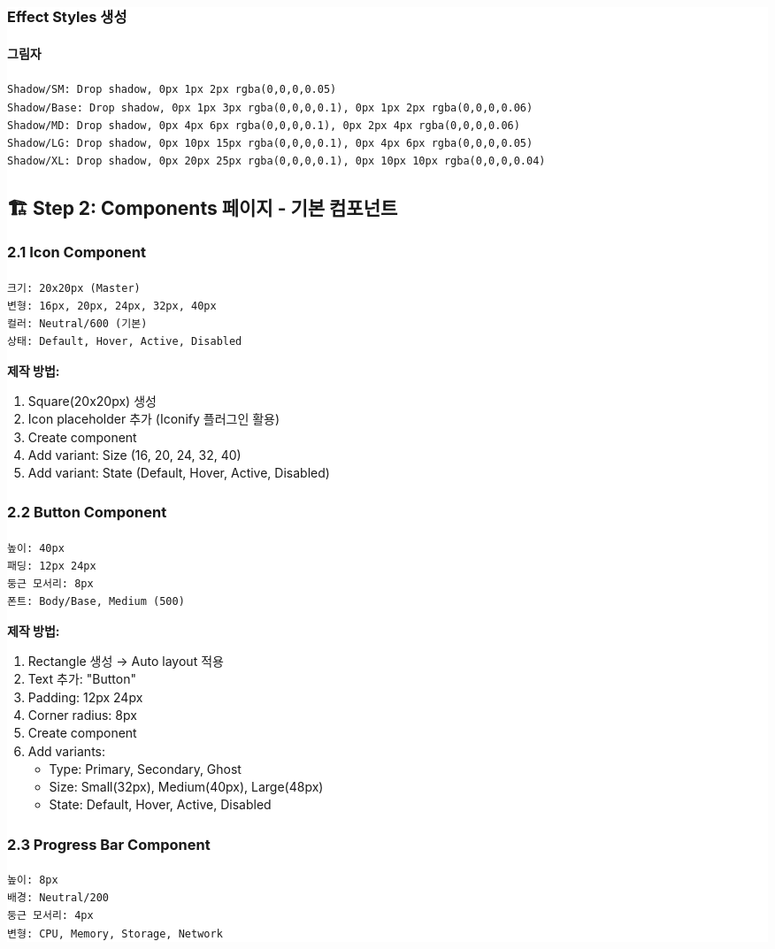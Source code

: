### Effect Styles 생성

#### 그림자
```
Shadow/SM: Drop shadow, 0px 1px 2px rgba(0,0,0,0.05)
Shadow/Base: Drop shadow, 0px 1px 3px rgba(0,0,0,0.1), 0px 1px 2px rgba(0,0,0,0.06)
Shadow/MD: Drop shadow, 0px 4px 6px rgba(0,0,0,0.1), 0px 2px 4px rgba(0,0,0,0.06)
Shadow/LG: Drop shadow, 0px 10px 15px rgba(0,0,0,0.1), 0px 4px 6px rgba(0,0,0,0.05)
Shadow/XL: Drop shadow, 0px 20px 25px rgba(0,0,0,0.1), 0px 10px 10px rgba(0,0,0,0.04)
```

## 🏗️ Step 2: Components 페이지 - 기본 컴포넌트

### 2.1 Icon Component
```
크기: 20x20px (Master)
변형: 16px, 20px, 24px, 32px, 40px
컬러: Neutral/600 (기본)
상태: Default, Hover, Active, Disabled
```

**제작 방법:**
1. Square(20x20px) 생성
2. Icon placeholder 추가 (Iconify 플러그인 활용)
3. Create component
4. Add variant: Size (16, 20, 24, 32, 40)
5. Add variant: State (Default, Hover, Active, Disabled)

### 2.2 Button Component
```
높이: 40px
패딩: 12px 24px  
둥근 모서리: 8px
폰트: Body/Base, Medium (500)
```

**제작 방법:**
1. Rectangle 생성 → Auto layout 적용
2. Text 추가: "Button"
3. Padding: 12px 24px
4. Corner radius: 8px
5. Create component
6. Add variants:
   - Type: Primary, Secondary, Ghost
   - Size: Small(32px), Medium(40px), Large(48px)
   - State: Default, Hover, Active, Disabled

### 2.3 Progress Bar Component
```
높이: 8px
배경: Neutral/200
둥근 모서리: 4px
변형: CPU, Memory, Storage, Network
```
